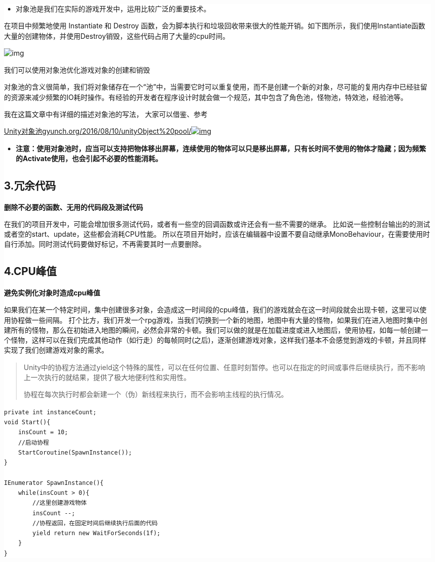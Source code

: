 - 对象池是我们在实际的游戏开发中，运用比较广泛的重要技术。

在项目中频繁地使用 Instantiate 和 Destroy 函数，会为脚本执行和垃圾回收带来很大的性能开销。如下图所示，我们使用Instantiate函数大量的创建物体，并使用Destroy销毁，这些代码占用了大量的cpu时间。

![img](https://pic4.zhimg.com/80/v2-6567fe29da6848e800673b04304cd567_720w.jpg)


我们可以使用对象池优化游戏对象的创建和销毁

对象池的含义很简单，我们将对象储存在一个“池”中，当需要它时可以重复使用，而不是创建一个新的对象，尽可能的复用内存中已经驻留的资源来减少频繁的IO耗时操作。有经验的开发者在程序设计时就会做一个规范，其中包含了角色池，怪物池，特效池，经验池等。

我在这篇文章中有详细的描述对象池的写法， 大家可以借鉴、参考

[Unity对象池gyunch.org/2016/08/10/unityObject%20pool/![img](https://pic4.zhimg.com/v2-fa6b639530b50fd0f423850744e01947_ipico.jpg)](https://link.zhihu.com/?target=http%3A//gyunch.org/2016/08/10/unityObject%20pool/)

- **注意：使用对象池时，应当可以支持把物体移出屏幕，连续使用的物体可以只是移出屏幕，只有长时间不使用的物体才隐藏；因为频繁的Activate使用，也会引起不必要的性能消耗。**



## **3.冗余代码**

**删除不必要的函数、无用的代码段及测试代码**

在我们的项目开发中，可能会增加很多测试代码，或者有一些空的回调函数或许还会有一些不需要的继承。
比如说一些控制台输出的的测试或者空的start、update，这些都会消耗CPU性能。
所以在项目开始时，应该在编辑器中设置不要自动继承MonoBehaviour，在需要使用时自行添加。同时测试代码要做好标记，不再需要其时一点要删除。



## **4.CPU峰值**

**避免实例化对象时造成cpu峰值**

如果我们在某一个特定时间，集中创建很多对象，会造成这一时间段的cpu峰值，我们的游戏就会在这一时间段就会出现卡顿，这里可以使用协程做一些间隔。
打个比方，我们开发一个rpg游戏，当我们切换到一个新的地图，地图中有大量的怪物，如果我们在进入地图时集中创建所有的怪物，那么在初始进入地图的瞬间，必然会非常的卡顿。我们可以做的就是在加载进度或进入地图后，使用协程，如每一帧创建一个怪物，这样可以在我们完成其他动作（如行走）的每帧同时(之后)，逐渐创建游戏对象，这样我们基本不会感觉到游戏的卡顿，并且同样实现了我们创建游戏对象的需求。

> Unity中的协程方法通过yield这个特殊的属性，可以在任何位置、任意时刻暂停。也可以在指定的时间或事件后继续执行，而不影响上一次执行的就结果，提供了极大地便利性和实用性。
>
> 协程在每次执行时都会新建一个（伪）新线程来执行，而不会影响主线程的执行情况。

```text
private int instanceCount;
void Start(){
    insCount = 10;
    //启动协程
    StartCoroutine(SpawnInstance());
}

IEnumerator SpawnInstance(){
    while(insCount > 0){
        //这里创建游戏物体
        insCount --;
        //协程返回，在固定时间后继续执行后面的代码
        yield return new WaitForSeconds(1f);
    }
}
```

